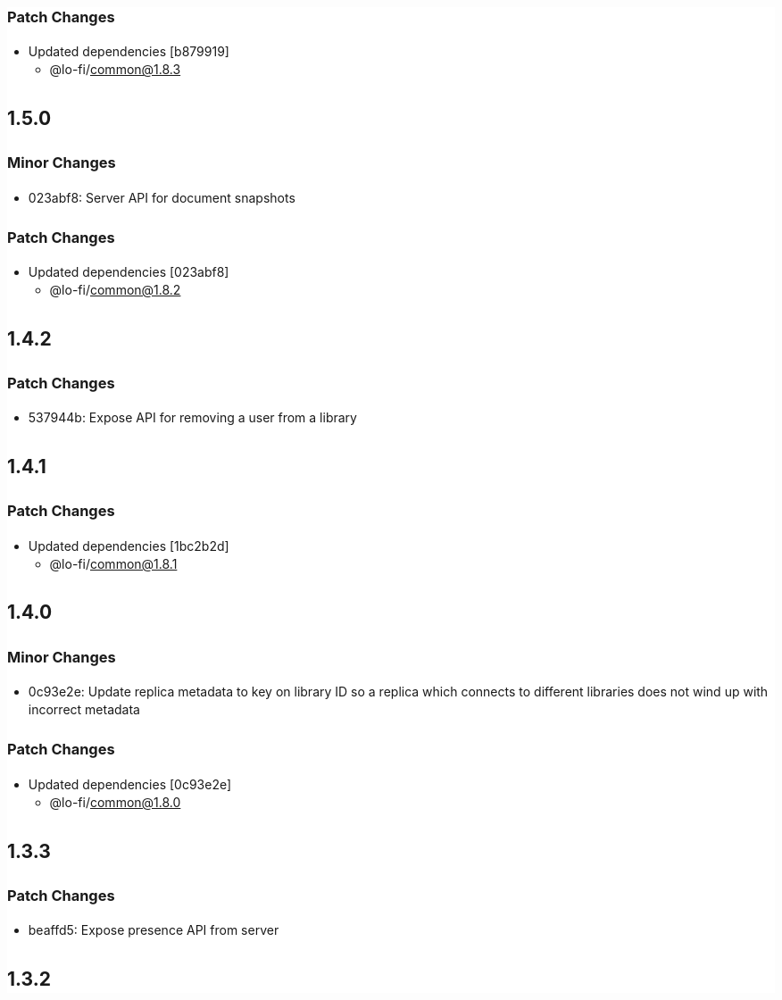 ### Patch Changes

- Updated dependencies [b879919]
  - @lo-fi/common@1.8.3

## 1.5.0

### Minor Changes

- 023abf8: Server API for document snapshots

### Patch Changes

- Updated dependencies [023abf8]
  - @lo-fi/common@1.8.2

## 1.4.2

### Patch Changes

- 537944b: Expose API for removing a user from a library

## 1.4.1

### Patch Changes

- Updated dependencies [1bc2b2d]
  - @lo-fi/common@1.8.1

## 1.4.0

### Minor Changes

- 0c93e2e: Update replica metadata to key on library ID so a replica which connects to different libraries does not wind up with incorrect metadata

### Patch Changes

- Updated dependencies [0c93e2e]
  - @lo-fi/common@1.8.0

## 1.3.3

### Patch Changes

- beaffd5: Expose presence API from server

## 1.3.2
